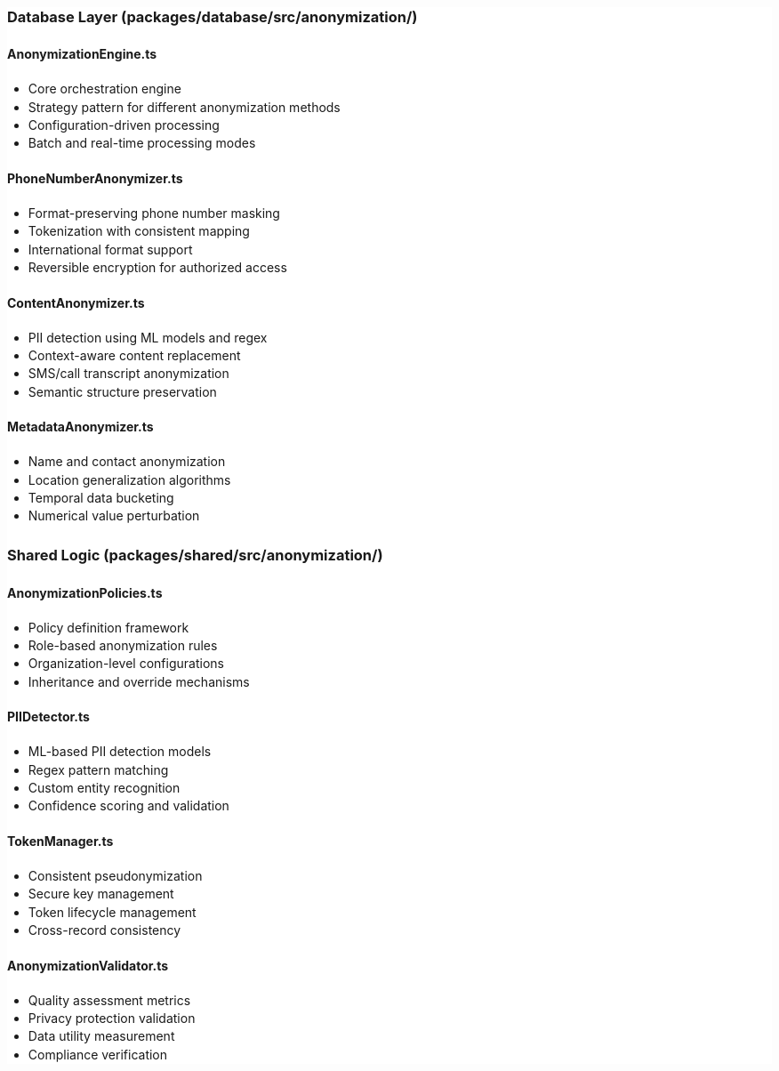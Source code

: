 ### Database Layer (packages/database/src/anonymization/)

#### AnonymizationEngine.ts
- Core orchestration engine
- Strategy pattern for different anonymization methods
- Configuration-driven processing
- Batch and real-time processing modes

#### PhoneNumberAnonymizer.ts  
- Format-preserving phone number masking
- Tokenization with consistent mapping
- International format support
- Reversible encryption for authorized access

#### ContentAnonymizer.ts
- PII detection using ML models and regex
- Context-aware content replacement
- SMS/call transcript anonymization
- Semantic structure preservation

#### MetadataAnonymizer.ts
- Name and contact anonymization
- Location generalization algorithms
- Temporal data bucketing
- Numerical value perturbation

### Shared Logic (packages/shared/src/anonymization/)

#### AnonymizationPolicies.ts
- Policy definition framework
- Role-based anonymization rules
- Organization-level configurations
- Inheritance and override mechanisms

#### PIIDetector.ts
- ML-based PII detection models
- Regex pattern matching
- Custom entity recognition
- Confidence scoring and validation

#### TokenManager.ts
- Consistent pseudonymization
- Secure key management
- Token lifecycle management
- Cross-record consistency

#### AnonymizationValidator.ts
- Quality assessment metrics
- Privacy protection validation
- Data utility measurement
- Compliance verification
